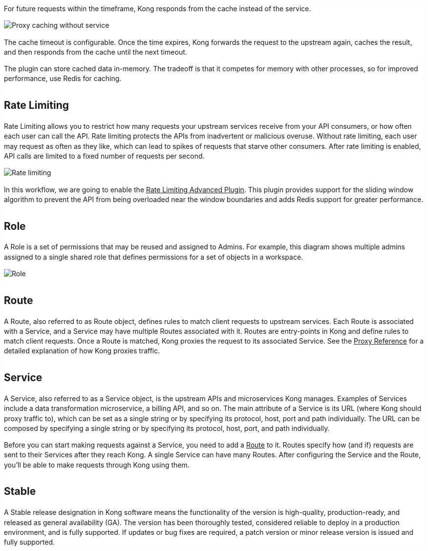 For future requests within the timeframe, Kong responds from the cache instead of the service.

![Proxy caching without service](/assets/images/docs/ee/proxy-caching2.png)

The cache timeout is configurable. Once the time expires, Kong forwards the request to the upstream again, caches the result, and then responds from the cache until the next timeout.

The plugin can store cached data in-memory. The tradeoff is that it competes for memory with other processes, so for improved performance, use Redis for caching.

## Rate Limiting
Rate Limiting allows you to restrict how many requests your upstream services receive from your API consumers, or how often each user can call the API. Rate limiting protects the APIs from inadvertent or malicious overuse. Without rate limiting, each user may request as often as they like, which can lead to spikes of requests that starve other consumers. After rate limiting is enabled, API calls are limited to a fixed number of requests per second.  

![Rate limiting](/assets/images/docs/ee/rate-limiting.png)

In this workflow, we are going to enable the [Rate Limiting Advanced Plugin](/hub/kong-inc/rate-limiting-advanced/). This plugin provides support for the sliding window algorithm to prevent the API from being overloaded near the window boundaries and adds Redis support for greater performance.  

## Role
A Role is a set of permissions that may be reused and assigned to Admins. For example, this diagram shows multiple admins assigned to a single shared role that defines permissions for a set of objects in a workspace.

![Role](/assets/images/docs/ee/role.png)

## Route
A Route, also referred to as Route object, defines rules to match client requests to upstream services. Each Route is associated with a Service, and a Service may have multiple Routes associated with it. Routes are entry-points in Kong and define rules to match client requests. Once a Route is matched, Kong proxies the request to its associated Service. See the [Proxy Reference](/enterprise/{{page.kong_version}}/proxy) for a detailed explanation of how Kong proxies traffic.

## Service
A Service, also referred to as a Service object, is the upstream APIs and microservices Kong manages. Examples of Services include a data transformation microservice, a billing API, and so on. The main attribute of a Service is its URL (where Kong should proxy traffic to), which can be set as a single string or by specifying its protocol, host, port and path individually. The URL can be composed by specifying a single string or by specifying its protocol, host, port, and path individually.

Before you can start making requests against a Service, you need to add a [Route](#route) to it. Routes specify how (and if) requests are sent to their Services after they reach Kong. A single Service can have many Routes. After configuring the Service and the Route, you’ll be able to make requests through Kong using them.

## Stable 
A Stable release designation in Kong software means the functionality of the version is high-quality, production-ready, and released as general availability (GA). The version has been thoroughly tested, considered reliable to deploy in a production environment, and is fully supported. If updates or bug fixes are required, a patch version or minor release version is issued and fully supported.
